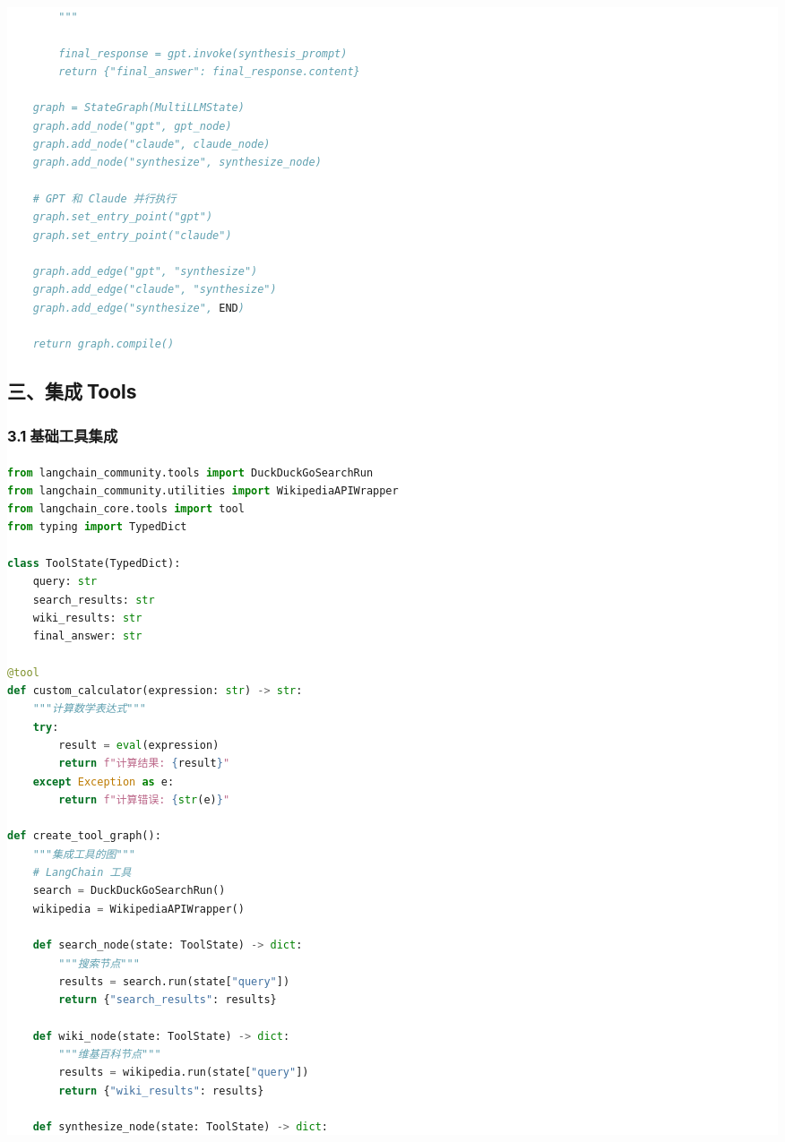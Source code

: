 ```python
        """

        final_response = gpt.invoke(synthesis_prompt)
        return {"final_answer": final_response.content}

    graph = StateGraph(MultiLLMState)
    graph.add_node("gpt", gpt_node)
    graph.add_node("claude", claude_node)
    graph.add_node("synthesize", synthesize_node)

    # GPT 和 Claude 并行执行
    graph.set_entry_point("gpt")
    graph.set_entry_point("claude")

    graph.add_edge("gpt", "synthesize")
    graph.add_edge("claude", "synthesize")
    graph.add_edge("synthesize", END)

    return graph.compile()
```

## 三、集成 Tools

### 3.1 基础工具集成

```python
from langchain_community.tools import DuckDuckGoSearchRun
from langchain_community.utilities import WikipediaAPIWrapper
from langchain_core.tools import tool
from typing import TypedDict

class ToolState(TypedDict):
    query: str
    search_results: str
    wiki_results: str
    final_answer: str

@tool
def custom_calculator(expression: str) -> str:
    """计算数学表达式"""
    try:
        result = eval(expression)
        return f"计算结果: {result}"
    except Exception as e:
        return f"计算错误: {str(e)}"

def create_tool_graph():
    """集成工具的图"""
    # LangChain 工具
    search = DuckDuckGoSearchRun()
    wikipedia = WikipediaAPIWrapper()

    def search_node(state: ToolState) -> dict:
        """搜索节点"""
        results = search.run(state["query"])
        return {"search_results": results}

    def wiki_node(state: ToolState) -> dict:
        """维基百科节点"""
        results = wikipedia.run(state["query"])
        return {"wiki_results": results}

    def synthesize_node(state: ToolState) -> dict:
```